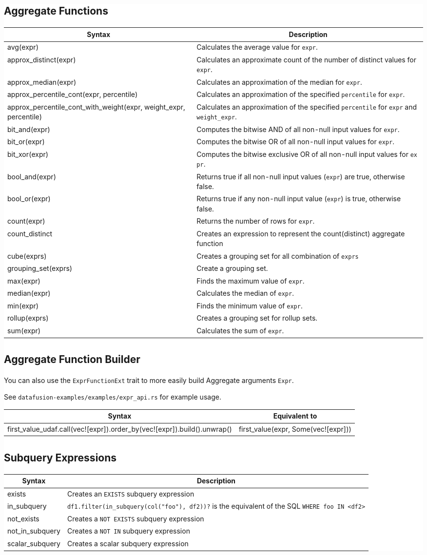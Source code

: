 ## Aggregate Functions

| Syntax                                                            | Description                                                                             |
| ----------------------------------------------------------------- | --------------------------------------------------------------------------------------- |
| avg(expr)                                                         | Сalculates the average value for `expr`.                                                |
| approx_distinct(expr)                                             | Calculates an approximate count of the number of distinct values for `expr`.            |
| approx_median(expr)                                               | Calculates an approximation of the median for `expr`.                                   |
| approx_percentile_cont(expr, percentile)                          | Calculates an approximation of the specified `percentile` for `expr`.                   |
| approx_percentile_cont_with_weight(expr, weight_expr, percentile) | Calculates an approximation of the specified `percentile` for `expr` and `weight_expr`. |
| bit_and(expr)                                                     | Computes the bitwise AND of all non-null input values for `expr`.                       |
| bit_or(expr)                                                      | Computes the bitwise OR of all non-null input values for `expr`.                        |
| bit_xor(expr)                                                     | Computes the bitwise exclusive OR of all non-null input values for `expr`.              |
| bool_and(expr)                                                    | Returns true if all non-null input values (`expr`) are true, otherwise false.           |
| bool_or(expr)                                                     | Returns true if any non-null input value (`expr`) is true, otherwise false.             |
| count(expr)                                                       | Returns the number of rows for `expr`.                                                  |
| count_distinct                                                    | Creates an expression to represent the count(distinct) aggregate function               |
| cube(exprs)                                                       | Creates a grouping set for all combination of `exprs`                                   |
| grouping_set(exprs)                                               | Create a grouping set.                                                                  |
| max(expr)                                                         | Finds the maximum value of `expr`.                                                      |
| median(expr)                                                      | Сalculates the median of `expr`.                                                        |
| min(expr)                                                         | Finds the minimum value of `expr`.                                                      |
| rollup(exprs)                                                     | Creates a grouping set for rollup sets.                                                 |
| sum(expr)                                                         | Сalculates the sum of `expr`.                                                           |

## Aggregate Function Builder

You can also use the `ExprFunctionExt` trait to more easily build Aggregate arguments `Expr`.

See `datafusion-examples/examples/expr_api.rs` for example usage.

| Syntax                                                                  | Equivalent to                       |
| ----------------------------------------------------------------------- | ----------------------------------- |
| first_value_udaf.call(vec![expr]).order_by(vec![expr]).build().unwrap() | first_value(expr, Some(vec![expr])) |

## Subquery Expressions

| Syntax          | Description                                                                                   |
| --------------- | --------------------------------------------------------------------------------------------- |
| exists          | Creates an `EXISTS` subquery expression                                                       |
| in_subquery     | `df1.filter(in_subquery(col("foo"), df2))?` is the equivalent of the SQL `WHERE foo IN <df2>` |
| not_exists      | Creates a `NOT EXISTS` subquery expression                                                    |
| not_in_subquery | Creates a `NOT IN` subquery expression                                                        |
| scalar_subquery | Creates a scalar subquery expression                                                          |
